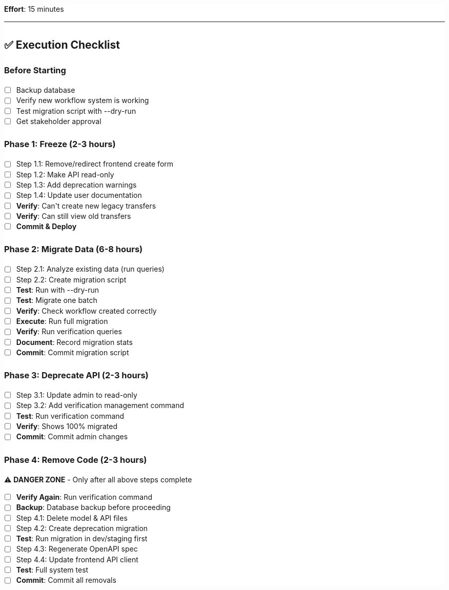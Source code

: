 **Effort**: 15 minutes

---

## ✅ Execution Checklist

### **Before Starting**

- [ ] Backup database
- [ ] Verify new workflow system is working
- [ ] Test migration script with --dry-run
- [ ] Get stakeholder approval

### **Phase 1: Freeze** (2-3 hours)

- [ ] Step 1.1: Remove/redirect frontend create form
- [ ] Step 1.2: Make API read-only
- [ ] Step 1.3: Add deprecation warnings
- [ ] Step 1.4: Update user documentation
- [ ] **Verify**: Can't create new legacy transfers
- [ ] **Verify**: Can still view old transfers
- [ ] **Commit & Deploy**

### **Phase 2: Migrate Data** (6-8 hours)

- [ ] Step 2.1: Analyze existing data (run queries)
- [ ] Step 2.2: Create migration script
- [ ] **Test**: Run with --dry-run
- [ ] **Test**: Migrate one batch
- [ ] **Verify**: Check workflow created correctly
- [ ] **Execute**: Run full migration
- [ ] **Verify**: Run verification queries
- [ ] **Document**: Record migration stats
- [ ] **Commit**: Commit migration script

### **Phase 3: Deprecate API** (2-3 hours)

- [ ] Step 3.1: Update admin to read-only
- [ ] Step 3.2: Add verification management command
- [ ] **Test**: Run verification command
- [ ] **Verify**: Shows 100% migrated
- [ ] **Commit**: Commit admin changes

### **Phase 4: Remove Code** (2-3 hours)

⚠️ **DANGER ZONE** - Only after all above steps complete

- [ ] **Verify Again**: Run verification command
- [ ] **Backup**: Database backup before proceeding
- [ ] Step 4.1: Delete model & API files
- [ ] Step 4.2: Create deprecation migration
- [ ] **Test**: Run migration in dev/staging first
- [ ] Step 4.3: Regenerate OpenAPI spec
- [ ] Step 4.4: Update frontend API client
- [ ] **Test**: Full system test
- [ ] **Commit**: Commit all removals
